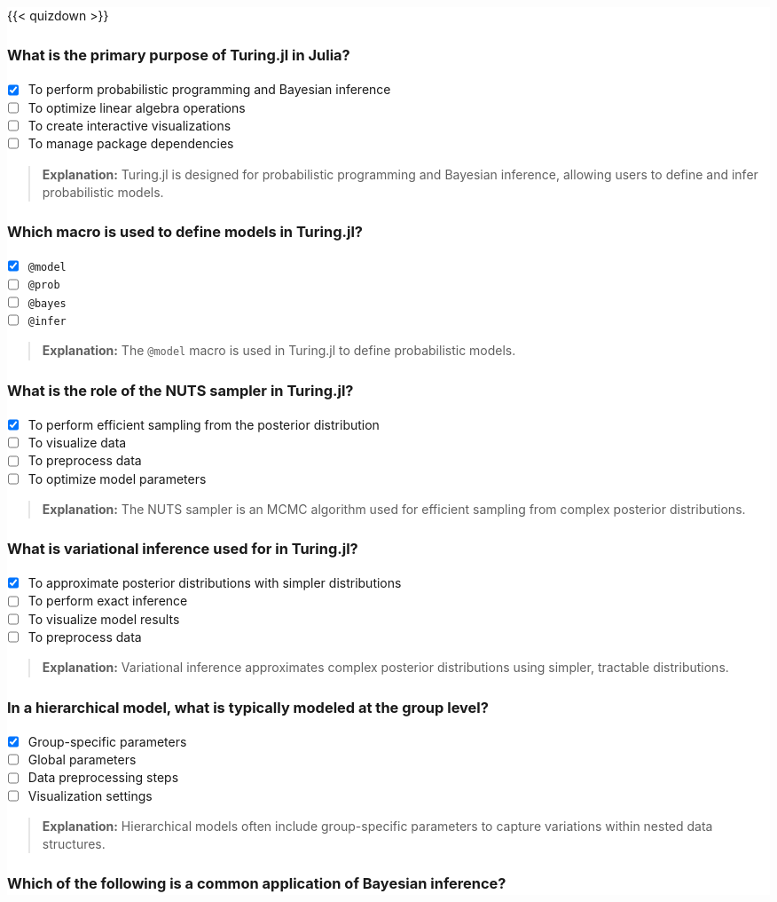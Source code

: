 {{< quizdown >}}

### What is the primary purpose of Turing.jl in Julia?

- [x] To perform probabilistic programming and Bayesian inference
- [ ] To optimize linear algebra operations
- [ ] To create interactive visualizations
- [ ] To manage package dependencies

> **Explanation:** Turing.jl is designed for probabilistic programming and Bayesian inference, allowing users to define and infer probabilistic models.

### Which macro is used to define models in Turing.jl?

- [x] `@model`
- [ ] `@prob`
- [ ] `@bayes`
- [ ] `@infer`

> **Explanation:** The `@model` macro is used in Turing.jl to define probabilistic models.

### What is the role of the NUTS sampler in Turing.jl?

- [x] To perform efficient sampling from the posterior distribution
- [ ] To visualize data
- [ ] To preprocess data
- [ ] To optimize model parameters

> **Explanation:** The NUTS sampler is an MCMC algorithm used for efficient sampling from complex posterior distributions.

### What is variational inference used for in Turing.jl?

- [x] To approximate posterior distributions with simpler distributions
- [ ] To perform exact inference
- [ ] To visualize model results
- [ ] To preprocess data

> **Explanation:** Variational inference approximates complex posterior distributions using simpler, tractable distributions.

### In a hierarchical model, what is typically modeled at the group level?

- [x] Group-specific parameters
- [ ] Global parameters
- [ ] Data preprocessing steps
- [ ] Visualization settings

> **Explanation:** Hierarchical models often include group-specific parameters to capture variations within nested data structures.

### Which of the following is a common application of Bayesian inference?
